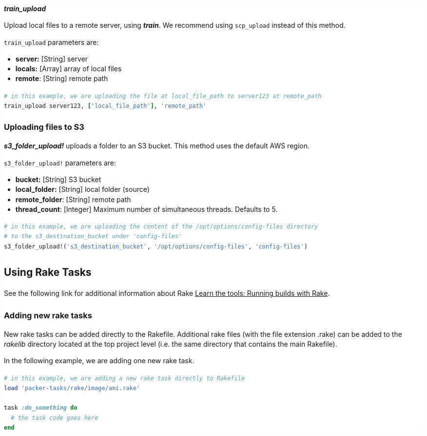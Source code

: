 ***train_upload***

Upload local files to a remote server, using ***train***. We recommend using `scp_upload` instead of this method.  

 `train_upload` parameters are:

* **server:** [String] server
* **locals:** [Array<String>] array of local files
* **remote**: [String] remote path

```ruby
# in this example, we are uploading the file at local_file_path to server123 at remote_path
train_upload server123, ['local_file_path'], 'remote_path'
```

### <a id="Uploading-s3" name="Uploading-s3"></a>Uploading files to S3

***s3_folder_upload!*** uploads a folder to an S3 bucket. This method uses the default AWS region.

 `s3_folder_upload!` parameters are:

* **bucket:** [String] S3 bucket
* **local_folder:** [String] local folder (source)
* **remote_folder**: [String] remote path
* **thread_count**: [Integer] Maximum number of simultaneous threads. Defaults to 5.

```ruby
# in this example, we are uploading the content of the /opt/options/config-files directory 
# to the s3_destination_bucket under 'config-files' 
s3_folder_upload!('s3_destination_bucket', '/opt/options/config-files', 'config-files')
```

## <a id="rake" name="rake"></a>Using Rake Tasks

See the following link for additional information about Rake [Learn the tools: Running builds with Rake](learn-the-concepts.md#learn-the-tools-running-builds-with-rake). 

### <a id="add-rake" name="add-rake"></a>Adding new rake tasks

New rake tasks can be added directly to the Rakefile. Additional rake files (with the file extension .rake) can be added to the *rakelib* directory located at the top project level (i.e. the same directory that contains the main Rakefile).

In the following example, we are adding one new rake task.

```ruby
# in this example, we are adding a new rake task directly to Rakefile
load 'packer-tasks/rake/image/ami.rake'

task :do_something do
  # the task code goes here
end
```

